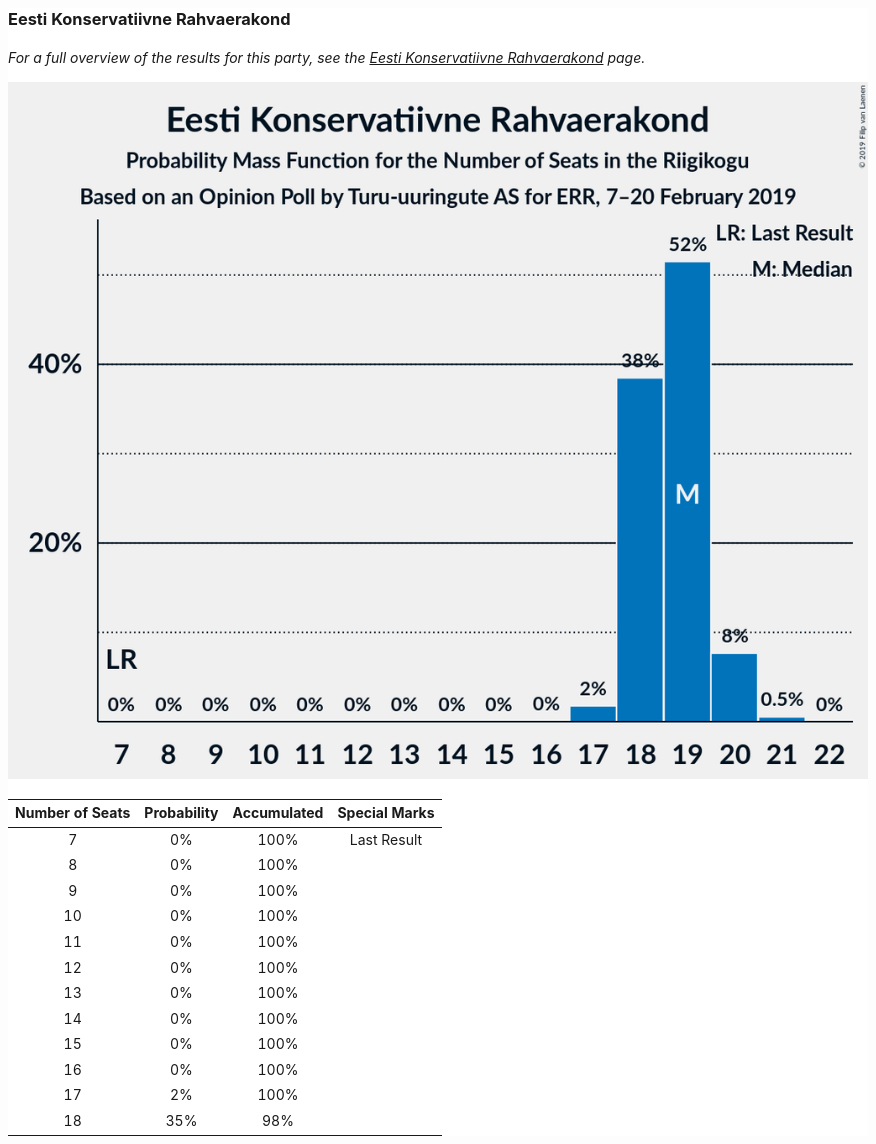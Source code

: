 ### Eesti Konservatiivne Rahvaerakond

*For a full overview of the results for this party, see the [Eesti Konservatiivne Rahvaerakond](party-eestikonservatiivnerahvaerakond.html) page.*

![Graph with seats probability mass function not yet produced](2019-02-20-Turu-uuringuteAS-seats-pmf-eestikonservatiivnerahvaerakond.png "Seats Probability Mass Function")

| Number of Seats | Probability | Accumulated | Special Marks |
|:---------------:|:-----------:|:-----------:|:-------------:|
| 7 | 0% | 100% | Last Result |
| 8 | 0% | 100% |  |
| 9 | 0% | 100% |  |
| 10 | 0% | 100% |  |
| 11 | 0% | 100% |  |
| 12 | 0% | 100% |  |
| 13 | 0% | 100% |  |
| 14 | 0% | 100% |  |
| 15 | 0% | 100% |  |
| 16 | 0% | 100% |  |
| 17 | 2% | 100% |  |
| 18 | 35% | 98% |  |